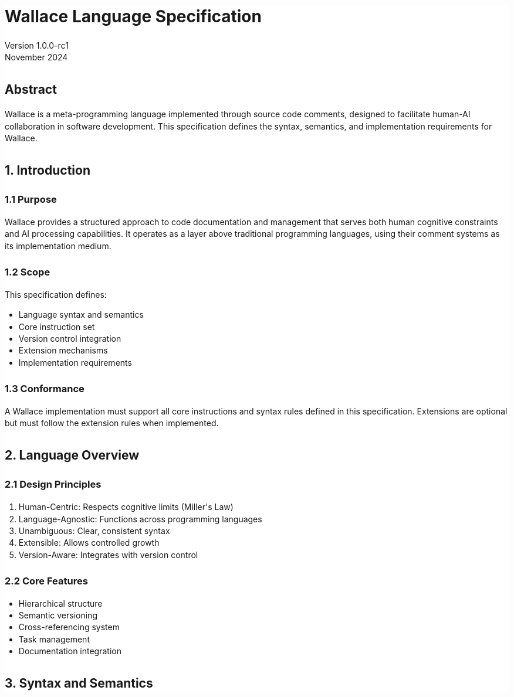 # Wallace Language Specification
Version 1.0.0-rc1  
November 2024

## Abstract

Wallace is a meta-programming language implemented through source code comments, designed to facilitate human-AI collaboration in software development. This specification defines the syntax, semantics, and implementation requirements for Wallace.

## 1. Introduction

### 1.1 Purpose
Wallace provides a structured approach to code documentation and management that serves both human cognitive constraints and AI processing capabilities. It operates as a layer above traditional programming languages, using their comment systems as its implementation medium.

### 1.2 Scope
This specification defines:
- Language syntax and semantics
- Core instruction set
- Version control integration
- Extension mechanisms
- Implementation requirements

### 1.3 Conformance
A Wallace implementation must support all core instructions and syntax rules defined in this specification. Extensions are optional but must follow the extension rules when implemented.

## 2. Language Overview

### 2.1 Design Principles
1. Human-Centric: Respects cognitive limits (Miller's Law)
2. Language-Agnostic: Functions across programming languages
3. Unambiguous: Clear, consistent syntax
4. Extensible: Allows controlled growth
5. Version-Aware: Integrates with version control

### 2.2 Core Features
- Hierarchical structure
- Semantic versioning
- Cross-referencing system
- Task management
- Documentation integration

## 3. Syntax and Semantics
